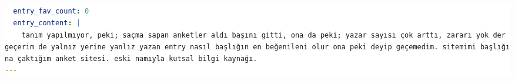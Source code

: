 ```yaml
  entry_fav_count: 0
  entry_content: |
    tanım yapılmıyor, peki; saçma sapan anketler aldı başını gitti, ona da peki; yazar sayısı çok arttı, zararı yok der geçerim de yalnız yerine yanlız yazan entry nasıl başlığın en beğenileni olur ona peki deyip geçemedim. sitemimi başlığına çaktığım anket sitesi. eski namıyla kutsal bilgi kaynağı.
---
```

